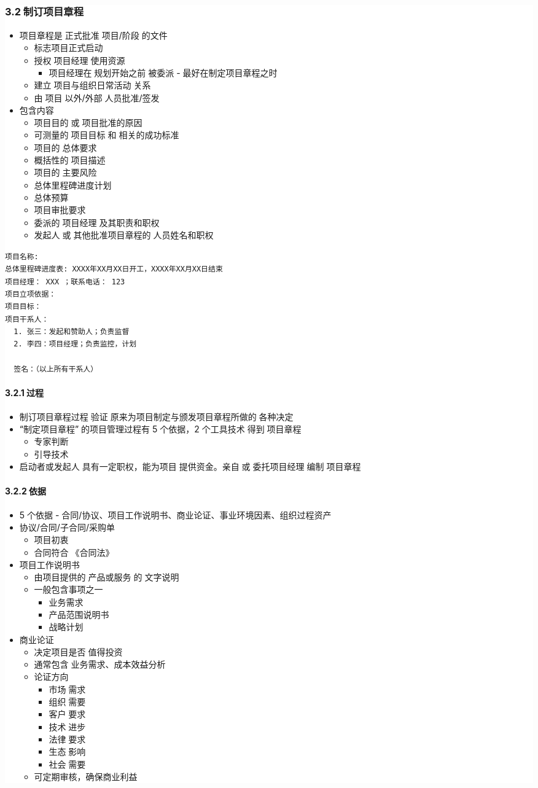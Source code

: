### 3.2 制订项目章程

- 项目章程是 正式批准 项目/阶段 的文件
  - 标志项目正式启动
  - 授权 项目经理 使用资源
    - 项目经理在 规划开始之前 被委派 - 最好在制定项目章程之时
  - 建立 项目与组织日常活动 关系
  - 由 项目 以外/外部 人员批准/签发
- 包含内容
  - 项目目的 或 项目批准的原因
  - 可测量的 项目目标 和 相关的成功标准
  - 项目的 总体要求
  - 概括性的 项目描述
  - 项目的 主要风险
  - 总体里程碑进度计划
  - 总体预算
  - 项目审批要求
  - 委派的 项目经理 及其职责和职权
  - 发起人 或 其他批准项目章程的 人员姓名和职权

```pre title="项目章程示例"
项目名称:
总体里程碑进度表: XXXX年XX月XX日开工，XXXX年XX月XX日结束
项目经理： XXX ；联系电话： 123
项目立项依据：
项目目标：
项目干系人：
  1. 张三：发起和赞助人；负责监督
  2. 李四：项目经理；负责监控，计划

  签名：（以上所有干系人）
```

#### 3.2.1 过程

- 制订项目章程过程 验证 原来为项目制定与颁发项目章程所做的 各种决定
- “制定项目章程” 的项目管理过程有 5 个依据，2 个工具技术 得到 项目章程
  - 专家判断
  - 引导技术
- 启动者或发起人 具有一定职权，能为项目 提供资金。亲自 或 委托项目经理 编制 项目章程

#### 3.2.2 依据

- 5 个依据 - 合同/协议、项目工作说明书、商业论证、事业环境因素、组织过程资产
- 协议/合同/子合同/采购单
  - 项目初衷
  - 合同符合 《合同法》
- 项目工作说明书
  - 由项目提供的 产品或服务 的 文字说明
  - 一般包含事项之一
    - 业务需求
    - 产品范围说明书
    - 战略计划
- 商业论证
  - 决定项目是否 值得投资
  - 通常包含 业务需求、成本效益分析
  - 论证方向
    - 市场 需求
    - 组织 需要
    - 客户 要求
    - 技术 进步
    - 法律 要求
    - 生态 影响
    - 社会 需要
  - 可定期审核，确保商业利益